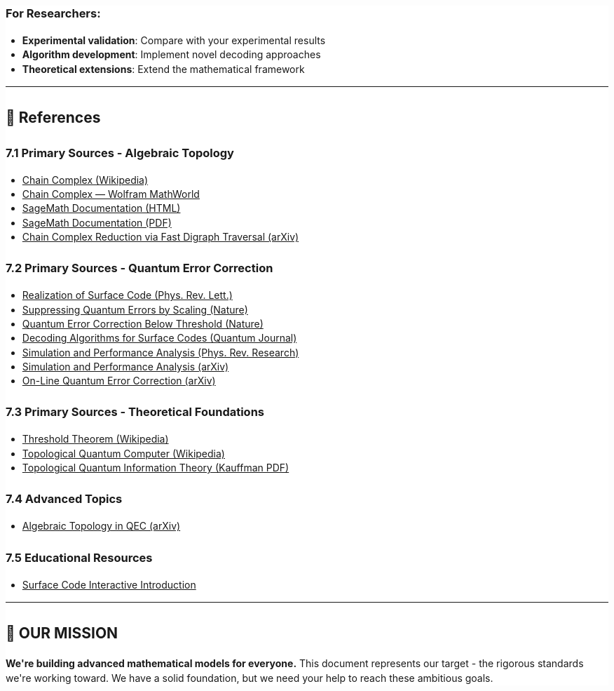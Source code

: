 ### **For Researchers:**
- **Experimental validation**: Compare with your experimental results
- **Algorithm development**: Implement novel decoding approaches
- **Theoretical extensions**: Extend the mathematical framework

---

## 📖 **References**

### 7.1 Primary Sources - Algebraic Topology
- [Chain Complex (Wikipedia)](https://en.wikipedia.org/wiki/Chain_complex)
- [Chain Complex — Wolfram MathWorld](https://mathworld.wolfram.com/ChainComplex.html)
- [SageMath Documentation (HTML)](https://doc.sagemath.org/html/en/reference/homology/sage/homology/chain_complex.html)
- [SageMath Documentation (PDF)](https://doc.sagemath.org/pdf/en/reference/homology/homology.pdf)
- [Chain Complex Reduction via Fast Digraph Traversal (arXiv)](https://arxiv.org/abs/1903.00783)

### 7.2 Primary Sources - Quantum Error Correction
- [Realization of Surface Code (Phys. Rev. Lett.)](https://link.aps.org/doi/10.1103/PhysRevLett.129.030501)
- [Suppressing Quantum Errors by Scaling (Nature)](https://www.nature.com/articles/s41586-022-05434-1)
- [Quantum Error Correction Below Threshold (Nature)](https://www.nature.com/articles/s41586-024-08449-y)
- [Decoding Algorithms for Surface Codes (Quantum Journal)](https://quantum-journal.org/papers/q-2024-10-10-1498/)
- [Simulation and Performance Analysis (Phys. Rev. Research)](https://link.aps.org/doi/10.1103/PhysRevResearch.6.013024)
- [Simulation and Performance Analysis (arXiv)](https://arxiv.org/abs/2204.11404)
- [On-Line Quantum Error Correction (arXiv)](https://arxiv.org/abs/2103.14209)

### 7.3 Primary Sources - Theoretical Foundations
- [Threshold Theorem (Wikipedia)](https://en.wikipedia.org/wiki/Threshold_theorem)
- [Topological Quantum Computer (Wikipedia)](https://en.wikipedia.org/wiki/Topological_quantum_computer)
- [Topological Quantum Information Theory (Kauffman PDF)](http://homepages.math.uic.edu/~kauffman/Quanta.pdf)

### 7.4 Advanced Topics
- [Algebraic Topology in QEC (arXiv)](https://arxiv.org/abs/2505.06082)

### 7.5 Educational Resources
- [Surface Code Interactive Introduction](https://arthurpesah.me/blog/2023-05-13-surface-code/)

---

## 🎯 **OUR MISSION**

**We're building advanced mathematical models for everyone.** This document represents our target - the rigorous standards we're working toward. We have a solid foundation, but we need your help to reach these ambitious goals.
